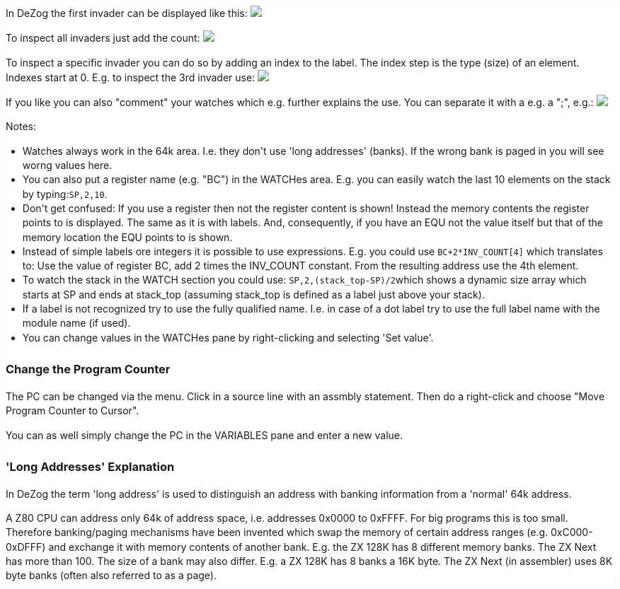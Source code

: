 In DeZog the first invader can be displayed like this:
![](images/watch_struct_one.gif)

To inspect all invaders just add the count:
![](images/watch_struct_many.gif)

To inspect a specific invader you can do so by adding an index to the label.
The index step is the type (size) of an element.
Indexes start at 0.
E.g. to inspect the 3rd invader use:
![](images/watch_struct_index.jpg)


If you like you can also "comment" your watches which e.g. further explains the use. You can separate it with a e.g. a ";", e.g.:
![](images/watch_comment.jpg)


Notes:
- Watches always work in the 64k area. I.e. they don't use 'long addresses' (banks). If the wrong bank is paged in you will see worng values here.
- You can also put a register name (e.g. "BC") in the WATCHes area. E.g. you can easily watch the last 10 elements on the stack by typing:```SP,2,10```.
- Don't get confused: If you use a register then not the register content is shown! Instead the memory contents the register points to is displayed. The same as it is with labels. And, consequently, if you have an EQU not the value itself but that of the memory location the EQU points to is shown.
- Instead of simple labels ore integers it is possible to use expressions. E.g. you could use ```BC+2*INV_COUNT[4]``` which translates to: Use the value of register BC, add 2 times the INV_COUNT constant. From the resulting address use the 4th element.
- To watch the stack in the WATCH section you could use: ```SP,2,(stack_top-SP)/2```which shows a dynamic size array which starts at SP and ends at stack_top (assuming stack_top is defined as a label just above your stack).
- If a label is not recognized try to use the fully qualified name. I.e. in case of a dot label try to use the full label name with the module name (if used).
- You can change values in the WATCHes pane by right-clicking and selecting 'Set value'.


### Change the Program Counter

The PC can be changed via the menu. Click in a source line with an assmbly statement. Then do a right-click and choose "Move Program Counter to Cursor".

You can as well simply change the PC in the VARIABLES pane and enter a new value.


### 'Long Addresses' Explanation

In DeZog the term 'long address' is used to distinguish an address with banking information from a 'normal' 64k address.

A Z80 CPU can address only 64k of address space, i.e. addresses 0x0000 to 0xFFFF.
For big programs this is too small.
Therefore banking/paging mechanisms have been invented which swap the memory of certain address ranges (e.g. 0xC000-0xDFFF) and exchange it with memory contents of another bank.
E.g. the ZX 128K has 8 different memory banks. The ZX Next has more than 100.
The size of a bank may also differ. E.g. a ZX 128K has 8 banks a 16K byte. The ZX Next (in assembler) uses 8K byte banks (often also referred to as a page).


[z80-sample-program]: https://github.com/maziac/z80-sample-program
[z80-peripherals-sample]: https://github.com/maziac/z80-peripherals-sample
[dezogif]: https://github.com/maziac/dezogif
[DZRP]: https://github.com/maziac/DeZog/blob/master/design/DeZogProtocol.md
[zesarux]: https://github.com/chernandezba/zesarux
[cspect]: http://www.cspect.org
[mame]: https://www.mamedev.org
[sjasmplus]: https://github.com/z00m128/sjasmplus
[savannah-z80asm]: https://savannah.nongnu.org/projects/z80asm/
[z88dk-z80asm]: https://github.com/z88dk/z88dk
[NEX File Format]: https://wiki.specnext.dev/NEX_file_format
[ZX Spectrum Next]: https://www.specnext.com
[zxnext]: https://www.specnext.com
[SpecBong Fork]: https://github.com/maziac/SpecBong